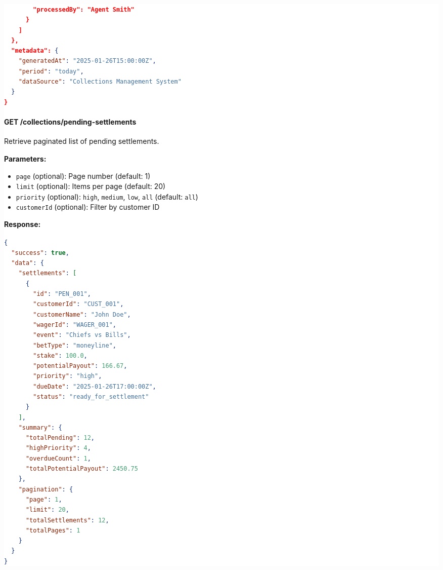 ```json
        "processedBy": "Agent Smith"
      }
    ]
  },
  "metadata": {
    "generatedAt": "2025-01-26T15:00:00Z",
    "period": "today",
    "dataSource": "Collections Management System"
  }
}
```

#### **GET /collections/pending-settlements**

Retrieve paginated list of pending settlements.

**Parameters:**

- `page` (optional): Page number (default: 1)
- `limit` (optional): Items per page (default: 20)
- `priority` (optional): `high`, `medium`, `low`, `all` (default: `all`)
- `customerId` (optional): Filter by customer ID

**Response:**

```json
{
  "success": true,
  "data": {
    "settlements": [
      {
        "id": "PEN_001",
        "customerId": "CUST_001",
        "customerName": "John Doe",
        "wagerId": "WAGER_001",
        "event": "Chiefs vs Bills",
        "betType": "moneyline",
        "stake": 100.0,
        "potentialPayout": 166.67,
        "priority": "high",
        "dueDate": "2025-01-26T17:00:00Z",
        "status": "ready_for_settlement"
      }
    ],
    "summary": {
      "totalPending": 12,
      "highPriority": 4,
      "overdueCount": 1,
      "totalPotentialPayout": 2450.75
    },
    "pagination": {
      "page": 1,
      "limit": 20,
      "totalSettlements": 12,
      "totalPages": 1
    }
  }
}
```
